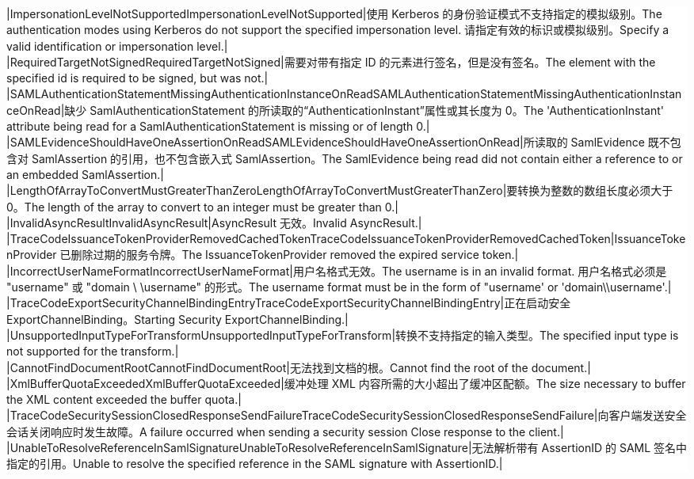 |<span data-ttu-id="bfd57-411">ImpersonationLevelNotSupported</span><span class="sxs-lookup"><span data-stu-id="bfd57-411">ImpersonationLevelNotSupported</span></span>|<span data-ttu-id="bfd57-412">使用 Kerberos 的身份验证模式不支持指定的模拟级别。</span><span class="sxs-lookup"><span data-stu-id="bfd57-412">The authentication modes using Kerberos do not support the specified impersonation level.</span></span> <span data-ttu-id="bfd57-413">请指定有效的标识或模拟级别。</span><span class="sxs-lookup"><span data-stu-id="bfd57-413">Specify a valid identification or impersonation level.</span></span>|  
|<span data-ttu-id="bfd57-414">RequiredTargetNotSigned</span><span class="sxs-lookup"><span data-stu-id="bfd57-414">RequiredTargetNotSigned</span></span>|<span data-ttu-id="bfd57-415">需要对带有指定 ID 的元素进行签名，但是没有签名。</span><span class="sxs-lookup"><span data-stu-id="bfd57-415">The element with the specified id is required to be signed, but was not.</span></span>|  
|<span data-ttu-id="bfd57-416">SAMLAuthenticationStatementMissingAuthenticationInstanceOnRead</span><span class="sxs-lookup"><span data-stu-id="bfd57-416">SAMLAuthenticationStatementMissingAuthenticationInstanceOnRead</span></span>|<span data-ttu-id="bfd57-417">缺少 SamlAuthenticationStatement 的所读取的“AuthenticationInstant”属性或其长度为 0。</span><span class="sxs-lookup"><span data-stu-id="bfd57-417">The 'AuthenticationInstant' attribute being read for a SamlAuthenticationStatement is missing or of length 0.</span></span>|  
|<span data-ttu-id="bfd57-418">SAMLEvidenceShouldHaveOneAssertionOnRead</span><span class="sxs-lookup"><span data-stu-id="bfd57-418">SAMLEvidenceShouldHaveOneAssertionOnRead</span></span>|<span data-ttu-id="bfd57-419">所读取的 SamlEvidence 既不包含对 SamlAssertion 的引用，也不包含嵌入式 SamlAssertion。</span><span class="sxs-lookup"><span data-stu-id="bfd57-419">The SamlEvidence being read did not contain either a reference to or an embedded SamlAssertion.</span></span>|  
|<span data-ttu-id="bfd57-420">LengthOfArrayToConvertMustGreaterThanZero</span><span class="sxs-lookup"><span data-stu-id="bfd57-420">LengthOfArrayToConvertMustGreaterThanZero</span></span>|<span data-ttu-id="bfd57-421">要转换为整数的数组长度必须大于 0。</span><span class="sxs-lookup"><span data-stu-id="bfd57-421">The length of the array to convert to an integer must be greater than 0.</span></span>|  
|<span data-ttu-id="bfd57-422">InvalidAsyncResult</span><span class="sxs-lookup"><span data-stu-id="bfd57-422">InvalidAsyncResult</span></span>|<span data-ttu-id="bfd57-423">AsyncResult 无效。</span><span class="sxs-lookup"><span data-stu-id="bfd57-423">Invalid AsyncResult.</span></span>|  
|<span data-ttu-id="bfd57-424">TraceCodeIssuanceTokenProviderRemovedCachedToken</span><span class="sxs-lookup"><span data-stu-id="bfd57-424">TraceCodeIssuanceTokenProviderRemovedCachedToken</span></span>|<span data-ttu-id="bfd57-425">IssuanceTokenProvider 已删除过期的服务令牌。</span><span class="sxs-lookup"><span data-stu-id="bfd57-425">The IssuanceTokenProvider removed the expired service token.</span></span>|  
|<span data-ttu-id="bfd57-426">IncorrectUserNameFormat</span><span class="sxs-lookup"><span data-stu-id="bfd57-426">IncorrectUserNameFormat</span></span>|<span data-ttu-id="bfd57-427">用户名格式无效。</span><span class="sxs-lookup"><span data-stu-id="bfd57-427">The username is in an invalid format.</span></span> <span data-ttu-id="bfd57-428">用户名格式必须是 "username" 或 "domain \\ \username" 的形式。</span><span class="sxs-lookup"><span data-stu-id="bfd57-428">The username format must be in the form of "username' or 'domain\\\username'.</span></span>|  
|<span data-ttu-id="bfd57-429">TraceCodeExportSecurityChannelBindingEntry</span><span class="sxs-lookup"><span data-stu-id="bfd57-429">TraceCodeExportSecurityChannelBindingEntry</span></span>|<span data-ttu-id="bfd57-430">正在启动安全 ExportChannelBinding。</span><span class="sxs-lookup"><span data-stu-id="bfd57-430">Starting Security ExportChannelBinding.</span></span>|  
|<span data-ttu-id="bfd57-431">UnsupportedInputTypeForTransform</span><span class="sxs-lookup"><span data-stu-id="bfd57-431">UnsupportedInputTypeForTransform</span></span>|<span data-ttu-id="bfd57-432">转换不支持指定的输入类型。</span><span class="sxs-lookup"><span data-stu-id="bfd57-432">The specified input type is not supported for the transform.</span></span>|  
|<span data-ttu-id="bfd57-433">CannotFindDocumentRoot</span><span class="sxs-lookup"><span data-stu-id="bfd57-433">CannotFindDocumentRoot</span></span>|<span data-ttu-id="bfd57-434">无法找到文档的根。</span><span class="sxs-lookup"><span data-stu-id="bfd57-434">Cannot find the root of the document.</span></span>|  
|<span data-ttu-id="bfd57-435">XmlBufferQuotaExceeded</span><span class="sxs-lookup"><span data-stu-id="bfd57-435">XmlBufferQuotaExceeded</span></span>|<span data-ttu-id="bfd57-436">缓冲处理 XML 内容所需的大小超出了缓冲区配额。</span><span class="sxs-lookup"><span data-stu-id="bfd57-436">The size necessary to buffer the XML content exceeded the buffer quota.</span></span>|  
|<span data-ttu-id="bfd57-437">TraceCodeSecuritySessionClosedResponseSendFailure</span><span class="sxs-lookup"><span data-stu-id="bfd57-437">TraceCodeSecuritySessionClosedResponseSendFailure</span></span>|<span data-ttu-id="bfd57-438">向客户端发送安全会话关闭响应时发生故障。</span><span class="sxs-lookup"><span data-stu-id="bfd57-438">A failure occurred when sending a security session Close response to the client.</span></span>|  
|<span data-ttu-id="bfd57-439">UnableToResolveReferenceInSamlSignature</span><span class="sxs-lookup"><span data-stu-id="bfd57-439">UnableToResolveReferenceInSamlSignature</span></span>|<span data-ttu-id="bfd57-440">无法解析带有 AssertionID 的 SAML 签名中指定的引用。</span><span class="sxs-lookup"><span data-stu-id="bfd57-440">Unable to resolve the specified reference in the SAML signature with AssertionID.</span></span>|  